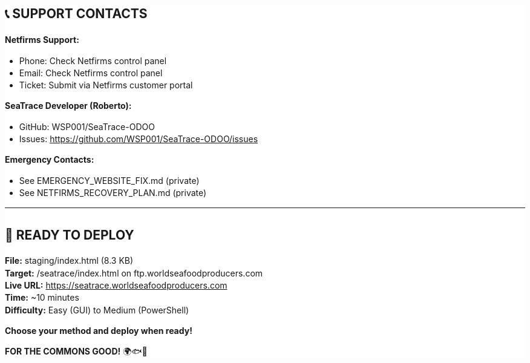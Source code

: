 
## 📞 **SUPPORT CONTACTS**

**Netfirms Support:**
- Phone: Check Netfirms control panel
- Email: Check Netfirms control panel
- Ticket: Submit via Netfirms customer portal

**SeaTrace Developer (Roberto):**
- GitHub: WSP001/SeaTrace-ODOO
- Issues: https://github.com/WSP001/SeaTrace-ODOO/issues

**Emergency Contacts:**
- See EMERGENCY_WEBSITE_FIX.md (private)
- See NETFIRMS_RECOVERY_PLAN.md (private)

---

## 🚀 **READY TO DEPLOY**

**File:** staging/index.html (8.3 KB)  
**Target:** /seatrace/index.html on ftp.worldseafoodproducers.com  
**Live URL:** https://seatrace.worldseafoodproducers.com  
**Time:** ~10 minutes  
**Difficulty:** Easy (GUI) to Medium (PowerShell)

**Choose your method and deploy when ready!**

**FOR THE COMMONS GOOD!** 🌍🐟🚀
